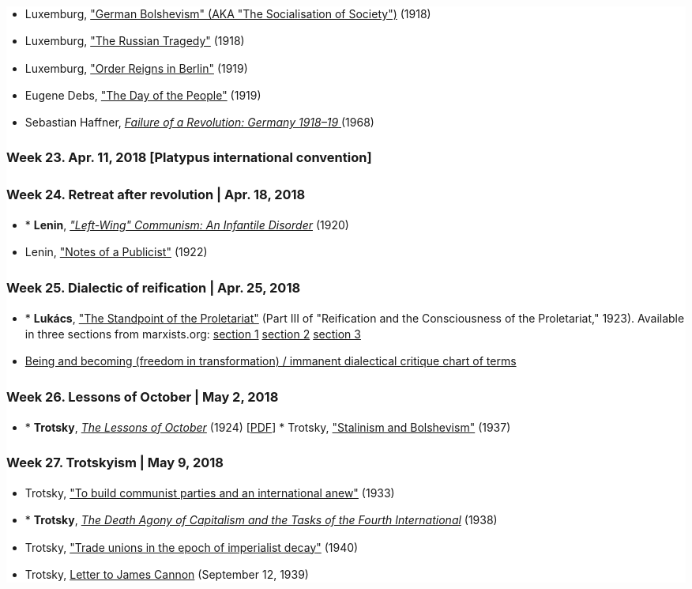 * Luxemburg, ["German Bolshevism" (AKA "The Socialisation of Society")](http://marxists.org/archive/luxemburg/1918/12/20.htm#n1) (1918)

* Luxemburg, ["The Russian Tragedy"](http://www.marxists.org/archive/luxemburg/1918/09/11.htm) (1918)

* Luxemburg, ["Order Reigns in Berlin"](http://www.marxists.org/archive/luxemburg/1919/01/14.htm) (1919)

* Eugene Debs, ["The Day of the People"](https://www.marxists.org/archive/debs/works/1919/daypeople.htm) (1919)

* Sebastian Haffner, [*Failure of a Revolution: Germany 1918–19* ](/file/readings/haffner_failurerevolutiongermany1918-19.pdf)(1968)

### Week 23. Apr. 11, 2018 [Platypus international convention]

### Week 24. Retreat after revolution | Apr. 18, 2018

* \* **Lenin**, *["Left-Wing" Communism: An Infantile Disorder](http://www.marxists.org/archive/lenin/works/1920/lwc/index.htm)* (1920)

* Lenin, ["Notes of a Publicist"](http://www.marxists.org/archive/lenin/works/1922/feb/x01.htm) (1922)

### Week 25. Dialectic of reification | Apr. 25, 2018

* \* **Lukács**, ["The Standpoint of the Proletariat"](/file/readings/lukacs_standpointproletariat_hccbook.pdf) (Part III of "Reification and the Consciousness of the Proletariat," 1923). Available in three sections from marxists.org: [section 1](http://www.marxists.org/archive/lukacs/works/history/hcc07_1.htm) [section 2](http://www.marxists.org/archive/lukacs/works/history/hcc07_3.htm) [section 3](http://www.marxists.org/archive/lukacs/works/history/hcc07_5.htm)

* [Being and becoming (freedom in transformation) / immanent dialectical critique chart of terms](https://platypus1917.org/wp-content/uploads/cutrone_beingbecomingimmanentcritique102217.pdf)

### Week 26. Lessons of October | May 2, 2018

* \* **Trotsky**, [*The Lessons of October*](http://www.marxists.org/archive/trotsky/1924/lessons/index.htm) (1924) [[PDF](/file/readings/trotskyoctober.pdf)] * Trotsky, ["Stalinism and Bolshevism"](http://www.marxists.org/archive/trotsky/1937/08/stalinism.htm) (1937)

### Week 27. Trotskyism | May 9, 2018

* Trotsky, ["To build communist parties and an international anew"](http://www.marxists.org/archive/trotsky/germany/1933/330715.htm) (1933)

* \* **Trotsky**, *[The Death Agony of Capitalism and the Tasks of the Fourth International](http://www.marxists.org/archive/trotsky/1938/tp/index.htm)* (1938)

* Trotsky, ["Trade unions in the epoch of imperialist decay"](http://www.marxists.org/archive/trotsky/1940/xx/tu.htm) (1940)

* Trotsky, [Letter to James Cannon](http://www.marxists.org/archive/trotsky/idom/dm/01-cannon1.htm) (September 12, 1939)
